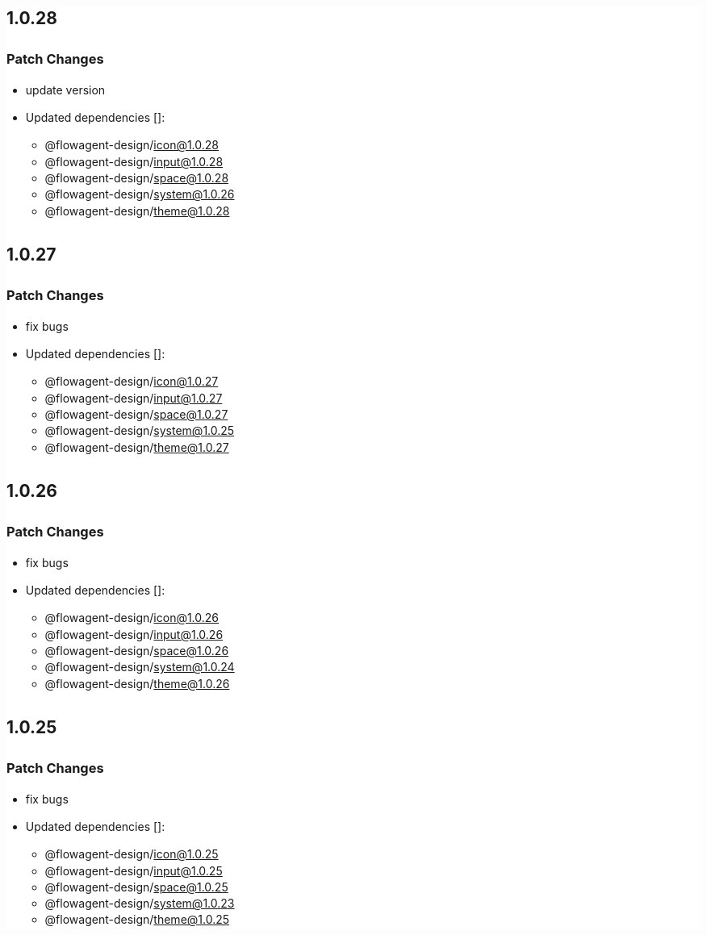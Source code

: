## 1.0.28

### Patch Changes

- update version

- Updated dependencies []:
  - @flowagent-design/icon@1.0.28
  - @flowagent-design/input@1.0.28
  - @flowagent-design/space@1.0.28
  - @flowagent-design/system@1.0.26
  - @flowagent-design/theme@1.0.28

## 1.0.27

### Patch Changes

- fix bugs

- Updated dependencies []:
  - @flowagent-design/icon@1.0.27
  - @flowagent-design/input@1.0.27
  - @flowagent-design/space@1.0.27
  - @flowagent-design/system@1.0.25
  - @flowagent-design/theme@1.0.27

## 1.0.26

### Patch Changes

- fix bugs

- Updated dependencies []:
  - @flowagent-design/icon@1.0.26
  - @flowagent-design/input@1.0.26
  - @flowagent-design/space@1.0.26
  - @flowagent-design/system@1.0.24
  - @flowagent-design/theme@1.0.26

## 1.0.25

### Patch Changes

- fix bugs

- Updated dependencies []:
  - @flowagent-design/icon@1.0.25
  - @flowagent-design/input@1.0.25
  - @flowagent-design/space@1.0.25
  - @flowagent-design/system@1.0.23
  - @flowagent-design/theme@1.0.25
